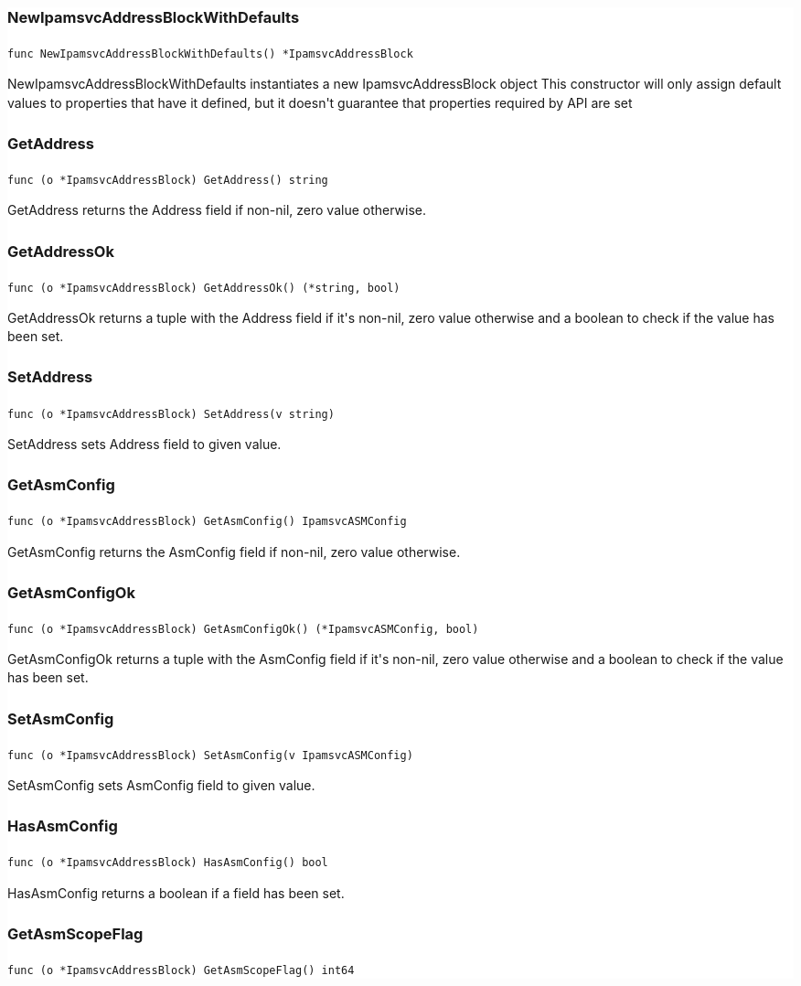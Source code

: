 ### NewIpamsvcAddressBlockWithDefaults

`func NewIpamsvcAddressBlockWithDefaults() *IpamsvcAddressBlock`

NewIpamsvcAddressBlockWithDefaults instantiates a new IpamsvcAddressBlock object
This constructor will only assign default values to properties that have it defined,
but it doesn't guarantee that properties required by API are set

### GetAddress

`func (o *IpamsvcAddressBlock) GetAddress() string`

GetAddress returns the Address field if non-nil, zero value otherwise.

### GetAddressOk

`func (o *IpamsvcAddressBlock) GetAddressOk() (*string, bool)`

GetAddressOk returns a tuple with the Address field if it's non-nil, zero value otherwise
and a boolean to check if the value has been set.

### SetAddress

`func (o *IpamsvcAddressBlock) SetAddress(v string)`

SetAddress sets Address field to given value.


### GetAsmConfig

`func (o *IpamsvcAddressBlock) GetAsmConfig() IpamsvcASMConfig`

GetAsmConfig returns the AsmConfig field if non-nil, zero value otherwise.

### GetAsmConfigOk

`func (o *IpamsvcAddressBlock) GetAsmConfigOk() (*IpamsvcASMConfig, bool)`

GetAsmConfigOk returns a tuple with the AsmConfig field if it's non-nil, zero value otherwise
and a boolean to check if the value has been set.

### SetAsmConfig

`func (o *IpamsvcAddressBlock) SetAsmConfig(v IpamsvcASMConfig)`

SetAsmConfig sets AsmConfig field to given value.

### HasAsmConfig

`func (o *IpamsvcAddressBlock) HasAsmConfig() bool`

HasAsmConfig returns a boolean if a field has been set.

### GetAsmScopeFlag

`func (o *IpamsvcAddressBlock) GetAsmScopeFlag() int64`
